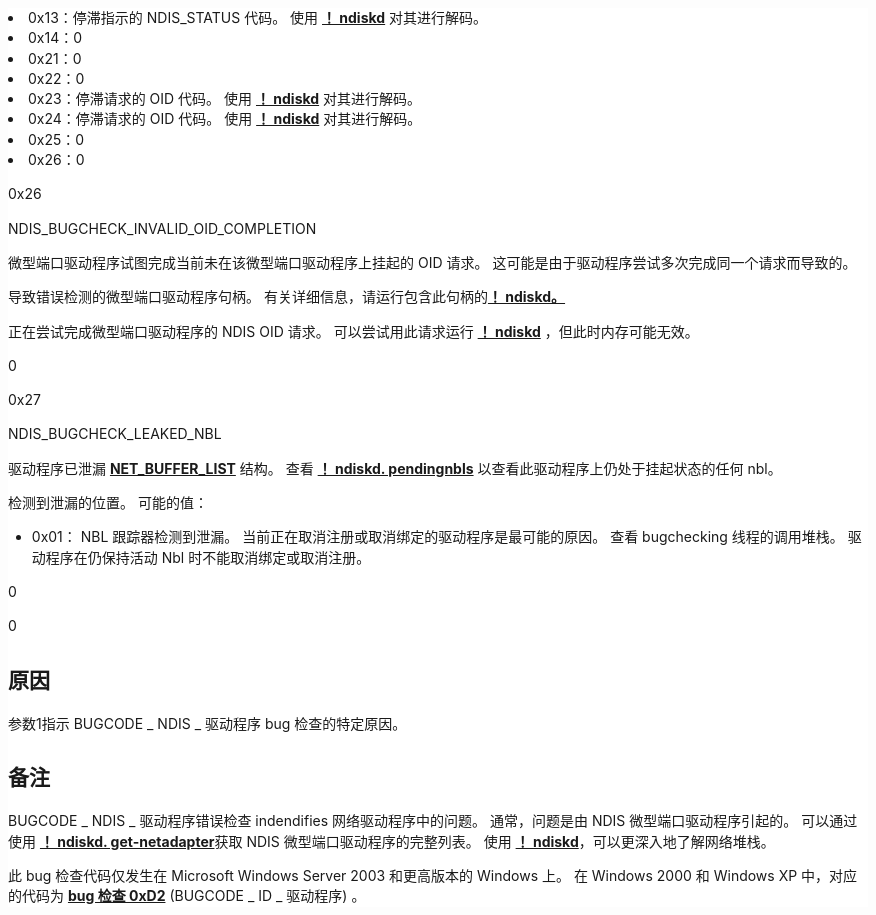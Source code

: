 <li>0x13：停滞指示的 NDIS_STATUS 代码。 使用 <strong><a href="-ndiskd-help.md" data-raw-source="[!ndiskd.help](-ndiskd-help.md)">！ ndiskd</a></strong> 对其进行解码。</li>
<li>0x14：0</li>
<li>0x21：0</li>
<li>0x22：0</li>
<li>0x23：停滞请求的 OID 代码。 使用 <strong><a href="-ndiskd-help.md" data-raw-source="[!ndiskd.help](-ndiskd-help.md)">！ ndiskd</a></strong> 对其进行解码。</li>
<li>0x24：停滞请求的 OID 代码。 使用 <strong><a href="-ndiskd-help.md" data-raw-source="[!ndiskd.help](-ndiskd-help.md)">！ ndiskd</a></strong> 对其进行解码。</li>
<li>0x25：0</li>
<li>0x26：0</li>
</ul></td>
</tr>
<tr class="odd">
<td align="left"><p>0x26</p></td>
<td align="left"><p>NDIS_BUGCHECK_INVALID_OID_COMPLETION</p>
<p>微型端口驱动程序试图完成当前未在该微型端口驱动程序上挂起的 OID 请求。 这可能是由于驱动程序尝试多次完成同一个请求而导致的。</p></td>
<td align="left"><p>导致错误检测的微型端口驱动程序句柄。 有关详细信息，请运行包含此句柄的<strong><a href="-ndiskd-minidriver.md" data-raw-source="[!ndiskd.minidriver](-ndiskd-minidriver.md)">！ ndiskd。</a></strong></p></td>
<td align="left"><p>正在尝试完成微型端口驱动程序的 NDIS OID 请求。 可以尝试用此请求运行 <strong><a href="-ndiskd-oid.md" data-raw-source="[!ndiskd.oid](-ndiskd-oid.md)">！ ndiskd</a></strong> ，但此时内存可能无效。</p></td>
<td align="left"><p>0</p></td>
</tr>
<tr class="even">
<td align="left"><p>0x27</p></td>
<td align="left"><p>NDIS_BUGCHECK_LEAKED_NBL</p>
<p>驱动程序已泄漏 <strong><a href="/windows-hardware/drivers/ddi/nbl/ns-nbl-net_buffer_list" data-raw-source="[NET_BUFFER_LIST](/windows-hardware/drivers/ddi/nbl/ns-nbl-net_buffer_list)">NET_BUFFER_LIST</a></strong> 结构。 查看 <strong><a href="-ndiskd-pendingnbls.md" data-raw-source="[!ndiskd.pendingnbls](-ndiskd-pendingnbls.md)">！ ndiskd. pendingnbls</a></strong> 以查看此驱动程序上仍处于挂起状态的任何 nbl。</p></td>
<td align="left"><p>检测到泄漏的位置。 可能的值：</p>
<ul>
<li><p>0x01： NBL 跟踪器检测到泄漏。 当前正在取消注册或取消绑定的驱动程序是最可能的原因。 查看 bugchecking 线程的调用堆栈。 驱动程序在仍保持活动 Nbl 时不能取消绑定或取消注册。</p></li>
</ul></td>
<td align="left"><p>0</p></td>
<td align="left"><p>0</p></td>
</tr>
</tbody>
</table>

 

<a name="cause"></a>原因
-----

参数1指示 BUGCODE \_ NDIS \_ 驱动程序 bug 检查的特定原因。

<a name="remarks"></a>备注
-------

BUGCODE \_ NDIS \_ 驱动程序错误检查 indendifies 网络驱动程序中的问题。 通常，问题是由 NDIS 微型端口驱动程序引起的。 可以通过使用 [**！ ndiskd. get-netadapter**](-ndiskd-netadapter.md)获取 NDIS 微型端口驱动程序的完整列表。 使用 [**！ ndiskd**](-ndiskd-netreport.md)，可以更深入地了解网络堆栈。

此 bug 检查代码仅发生在 Microsoft Windows Server 2003 和更高版本的 Windows 上。 在 Windows 2000 和 Windows XP 中，对应的代码为 [**bug 检查 0xD2**](bug-check-0xd2--bugcode-id-driver.md) (BUGCODE \_ ID \_ 驱动程序) 。

